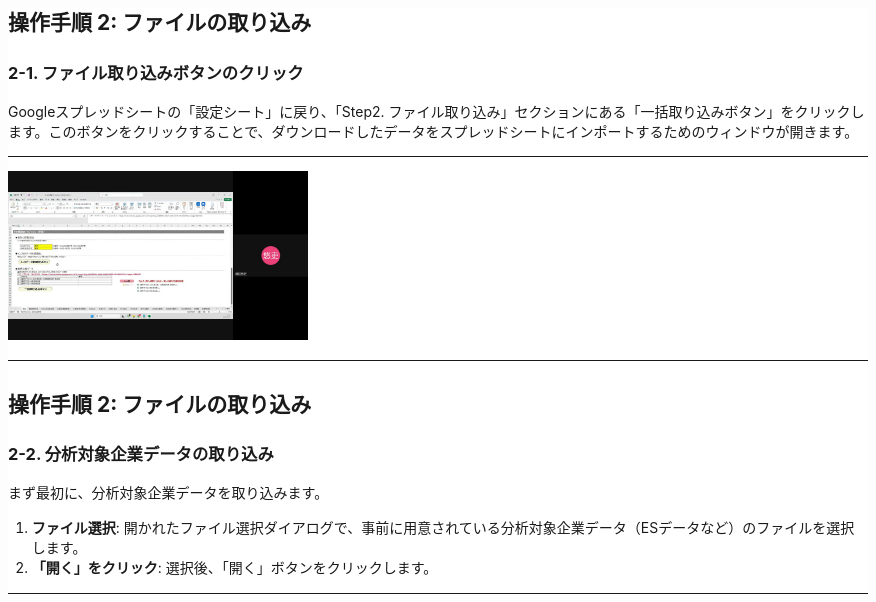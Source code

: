 
## 操作手順 2: ファイルの取り込み

### 2-1. ファイル取り込みボタンのクリック

Googleスプレッドシートの「設定シート」に戻り、「Step2. ファイル取り込み」セクションにある「一括取り込みボタン」をクリックします。このボタンをクリックすることで、ダウンロードしたデータをスプレッドシートにインポートするためのウィンドウが開きます。

---

<img src="./images/03_00.jpg" alt="スクリーンショット" style="width: 300px; height: auto;" />

---

## 操作手順 2: ファイルの取り込み

### 2-2. 分析対象企業データの取り込み

まず最初に、分析対象企業データを取り込みます。
1.  **ファイル選択**: 開かれたファイル選択ダイアログで、事前に用意されている分析対象企業データ（ESデータなど）のファイルを選択します。
2.  **「開く」をクリック**: 選択後、「開く」ボタンをクリックします。

---
